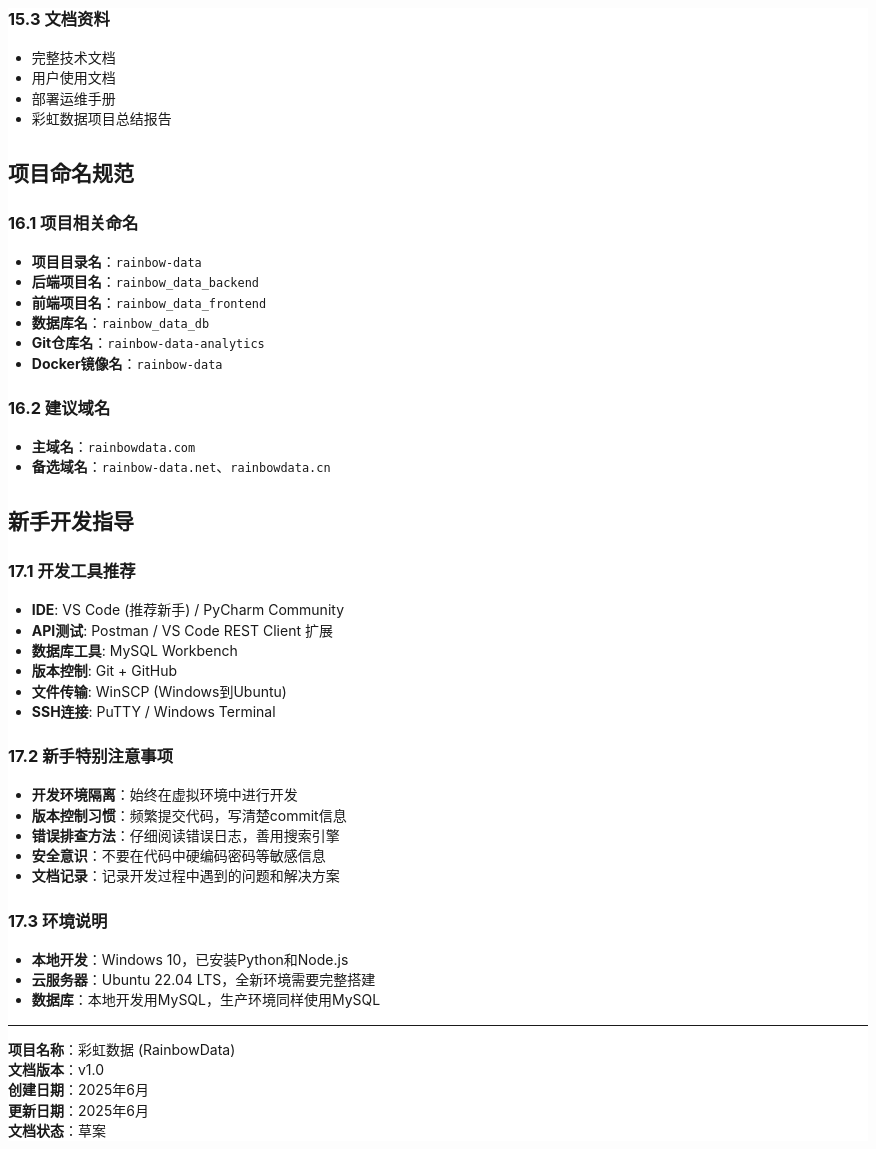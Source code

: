 ### 15.3 文档资料
- 完整技术文档
- 用户使用文档
- 部署运维手册
- 彩虹数据项目总结报告

## 项目命名规范

### 16.1 项目相关命名
- **项目目录名**：`rainbow-data`
- **后端项目名**：`rainbow_data_backend`
- **前端项目名**：`rainbow_data_frontend`  
- **数据库名**：`rainbow_data_db`
- **Git仓库名**：`rainbow-data-analytics`
- **Docker镜像名**：`rainbow-data`

### 16.2 建议域名
- **主域名**：`rainbowdata.com`
- **备选域名**：`rainbow-data.net`、`rainbowdata.cn`

## 新手开发指导

### 17.1 开发工具推荐
- **IDE**: VS Code (推荐新手) / PyCharm Community
- **API测试**: Postman / VS Code REST Client 扩展
- **数据库工具**: MySQL Workbench
- **版本控制**: Git + GitHub
- **文件传输**: WinSCP (Windows到Ubuntu)
- **SSH连接**: PuTTY / Windows Terminal

### 17.2 新手特别注意事项
- **开发环境隔离**：始终在虚拟环境中进行开发
- **版本控制习惯**：频繁提交代码，写清楚commit信息
- **错误排查方法**：仔细阅读错误日志，善用搜索引擎
- **安全意识**：不要在代码中硬编码密码等敏感信息
- **文档记录**：记录开发过程中遇到的问题和解决方案

### 17.3 环境说明
- **本地开发**：Windows 10，已安装Python和Node.js
- **云服务器**：Ubuntu 22.04 LTS，全新环境需要完整搭建
- **数据库**：本地开发用MySQL，生产环境同样使用MySQL

---

**项目名称**：彩虹数据 (RainbowData)  
**文档版本**：v1.0  
**创建日期**：2025年6月  
**更新日期**：2025年6月  
**文档状态**：草案
